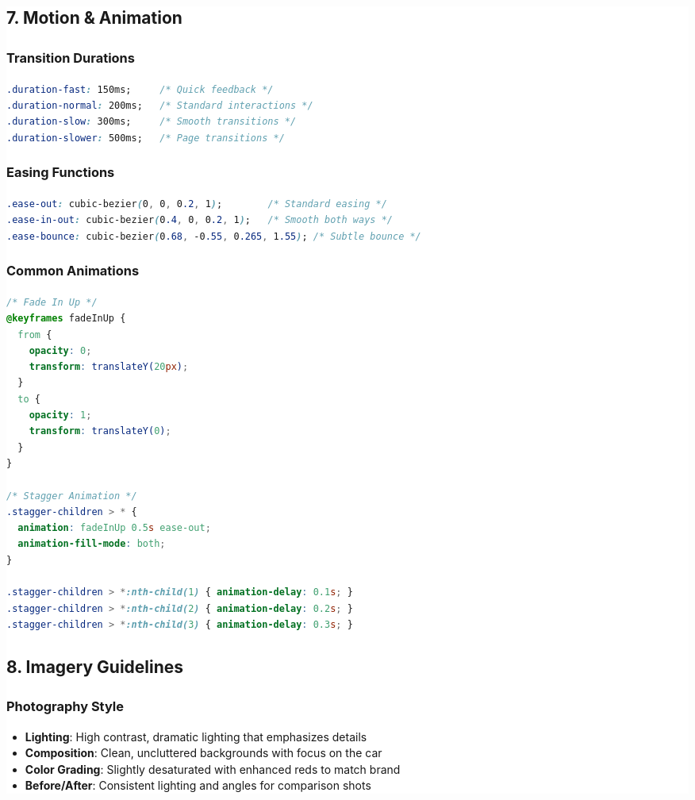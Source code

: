 ## 7. Motion & Animation

### Transition Durations
```css
.duration-fast: 150ms;     /* Quick feedback */
.duration-normal: 200ms;   /* Standard interactions */
.duration-slow: 300ms;     /* Smooth transitions */
.duration-slower: 500ms;   /* Page transitions */
```

### Easing Functions
```css
.ease-out: cubic-bezier(0, 0, 0.2, 1);        /* Standard easing */
.ease-in-out: cubic-bezier(0.4, 0, 0.2, 1);   /* Smooth both ways */
.ease-bounce: cubic-bezier(0.68, -0.55, 0.265, 1.55); /* Subtle bounce */
```

### Common Animations
```css
/* Fade In Up */
@keyframes fadeInUp {
  from {
    opacity: 0;
    transform: translateY(20px);
  }
  to {
    opacity: 1;
    transform: translateY(0);
  }
}

/* Stagger Animation */
.stagger-children > * {
  animation: fadeInUp 0.5s ease-out;
  animation-fill-mode: both;
}

.stagger-children > *:nth-child(1) { animation-delay: 0.1s; }
.stagger-children > *:nth-child(2) { animation-delay: 0.2s; }
.stagger-children > *:nth-child(3) { animation-delay: 0.3s; }
```

## 8. Imagery Guidelines

### Photography Style
- **Lighting**: High contrast, dramatic lighting that emphasizes details
- **Composition**: Clean, uncluttered backgrounds with focus on the car
- **Color Grading**: Slightly desaturated with enhanced reds to match brand
- **Before/After**: Consistent lighting and angles for comparison shots
